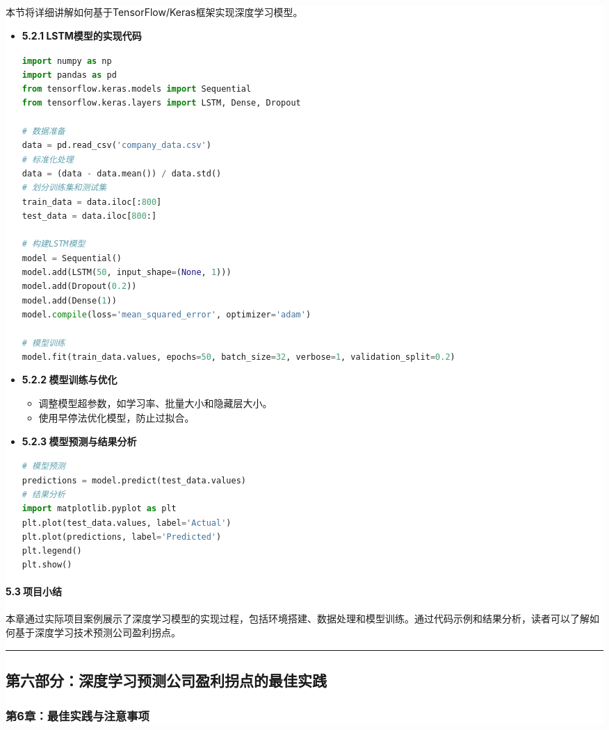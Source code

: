 本节将详细讲解如何基于TensorFlow/Keras框架实现深度学习模型。

- **5.2.1 LSTM模型的实现代码**
  ```python
  import numpy as np
  import pandas as pd
  from tensorflow.keras.models import Sequential
  from tensorflow.keras.layers import LSTM, Dense, Dropout

  # 数据准备
  data = pd.read_csv('company_data.csv')
  # 标准化处理
  data = (data - data.mean()) / data.std()
  # 划分训练集和测试集
  train_data = data.iloc[:800]
  test_data = data.iloc[800:]

  # 构建LSTM模型
  model = Sequential()
  model.add(LSTM(50, input_shape=(None, 1)))
  model.add(Dropout(0.2))
  model.add(Dense(1))
  model.compile(loss='mean_squared_error', optimizer='adam')

  # 模型训练
  model.fit(train_data.values, epochs=50, batch_size=32, verbose=1, validation_split=0.2)
  ```

- **5.2.2 模型训练与优化**
  - 调整模型超参数，如学习率、批量大小和隐藏层大小。
  - 使用早停法优化模型，防止过拟合。

- **5.2.3 模型预测与结果分析**
  ```python
  # 模型预测
  predictions = model.predict(test_data.values)
  # 结果分析
  import matplotlib.pyplot as plt
  plt.plot(test_data.values, label='Actual')
  plt.plot(predictions, label='Predicted')
  plt.legend()
  plt.show()
  ```

#### 5.3 项目小结

本章通过实际项目案例展示了深度学习模型的实现过程，包括环境搭建、数据处理和模型训练。通过代码示例和结果分析，读者可以了解如何基于深度学习技术预测公司盈利拐点。

---

## 第六部分：深度学习预测公司盈利拐点的最佳实践

### 第6章：最佳实践与注意事项
